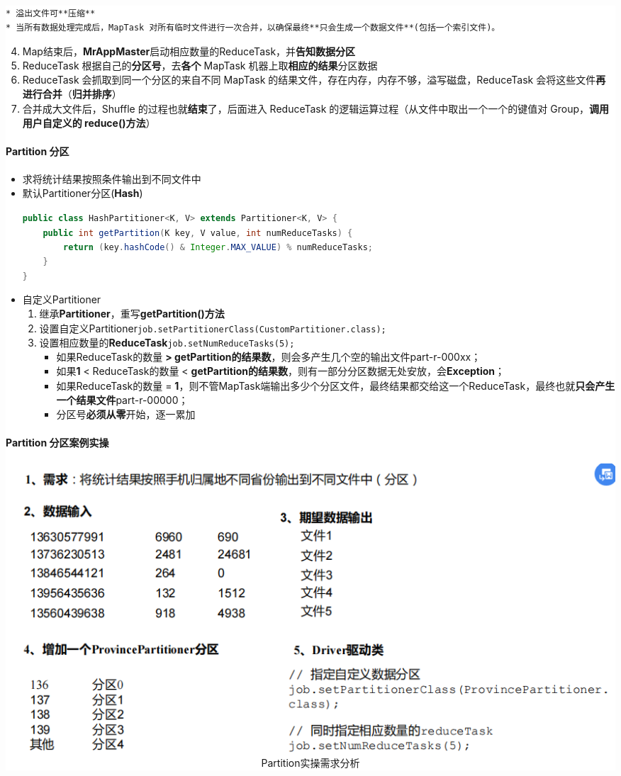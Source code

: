     * 溢出文件可**压缩**
    * 当所有数据处理完成后，MapTask 对所有临时文件进行一次合并，以确保最终**只会生成一个数据文件**(包括一个索引文件)。
4. Map结束后，**MrAppMaster**启动相应数量的ReduceTask，并**告知数据分区**
5. ReduceTask 根据自己的**分区号**，去**各个** MapTask 机器上取**相应的结果**分区数据
6. ReduceTask 会抓取到同一个分区的来自不同 MapTask 的结果文件，存在内存，内存不够，溢写磁盘，ReduceTask 会将这些文件**再进行合并**（**归并排序**）
7. 合并成大文件后，Shuffle 的过程也就**结束**了，后面进入 ReduceTask 的逻辑运算过程（从文件中取出一个一个的键值对 Group，**调用用户自定义的 reduce()方法**）

#### Partition 分区

* 求将统计结果按照条件输出到不同文件中
* 默认Partitioner分区(**Hash**)
    ```java
    public class HashPartitioner<K, V> extends Partitioner<K, V> {
        public int getPartition(K key, V value, int numReduceTasks) {
            return (key.hashCode() & Integer.MAX_VALUE) % numReduceTasks; 
        } 
    }
    ```
* 自定义Partitioner
    1. 继承**Partitioner**，重写**getPartition()方法**
    2. 设置自定义Partitioner`job.setPartitionerClass(CustomPartitioner.class);`
    3. 设置相应数量的**ReduceTask**`job.setNumReduceTasks(5);`
        * 如果ReduceTask的数量 **> getPartition的结果数**，则会多产生几个空的输出文件part-r-000xx；
        * 如果**1** < ReduceTask的数量 < **getPartition的结果数**，则有一部分分区数据无处安放，会**Exception**；
        * 如果ReduceTask的数量 = **1**，则不管MapTask端输出多少个分区文件，最终结果都交给这一个ReduceTask，最终也就**只会产生一个结果文件**part-r-00000；
        * 分区号**必须从零**开始，逐一累加

####  Partition 分区案例实操

<span style="text-align: center;display:block;">
<img src="./img/Partition实操需求分析.png" />
<span style="text-align: center;display:block;">Partition实操需求分析</span></span>

